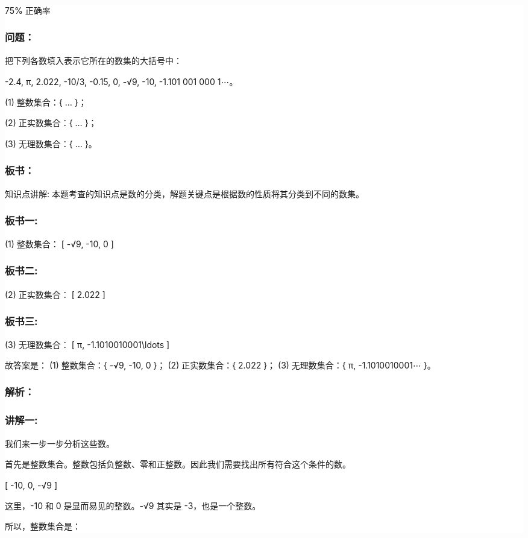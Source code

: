 75% 正确率
### 问题：
把下列各数填入表示它所在的数集的大括号中：

-2.4, π, 2.022, -10/3, -0.15, 0, -√9, -10, -1.101 001 000 1⋯。

(1) 整数集合：{ … }；

(2) 正实数集合：{ … }；

(3) 无理数集合：{ … }。
### 板书：
知识点讲解: 本题考查的知识点是数的分类，解题关键点是根据数的性质将其分类到不同的数集。

### 板书一:

(1) 整数集合：
\[
-√9, -10, 0
\]

### 板书二:

(2) 正实数集合：
\[
2.022
\]

### 板书三:

(3) 无理数集合：
\[
π, -1.1010010001\ldots
\]

故答案是：
(1) 整数集合：{ -√9, -10, 0 }；
(2) 正实数集合：{ 2.022 }；
(3) 无理数集合：{ π, -1.1010010001⋯ }。
### 解析：
### 讲解一:

我们来一步一步分析这些数。

首先是整数集合。整数包括负整数、零和正整数。因此我们需要找出所有符合这个条件的数。

\[
-10, 0, -√9
\]

这里，-10 和 0 是显而易见的整数。-√9 其实是 -3，也是一个整数。

所以，整数集合是：
